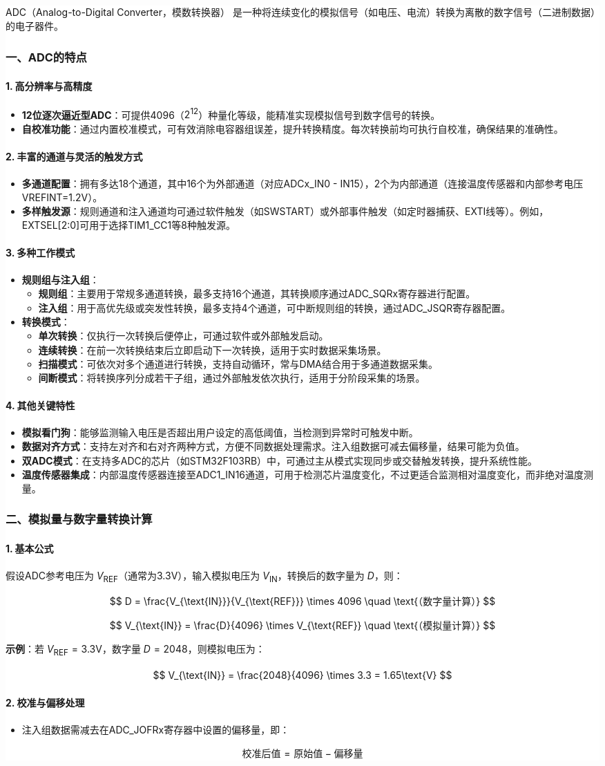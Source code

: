 ADC（Analog-to-Digital Converter，模数转换器） 是一种将连续变化的模拟信号（如电压、电流）转换为离散的数字信号（二进制数据）的电子器件。

### **一、ADC的特点**
#### 1. **高分辨率与高精度**
- **12位逐次逼近型ADC**：可提供4096（$2^{12}$）种量化等级，能精准实现模拟信号到数字信号的转换。
- **自校准功能**：通过内置校准模式，可有效消除电容器组误差，提升转换精度。每次转换前均可执行自校准，确保结果的准确性。

#### 2. **丰富的通道与灵活的触发方式**
- **多通道配置**：拥有多达18个通道，其中16个为外部通道（对应ADCx_IN0 - IN15），2个为内部通道（连接温度传感器和内部参考电压VREFINT=1.2V）。
- **多样触发源**：规则通道和注入通道均可通过软件触发（如SWSTART）或外部事件触发（如定时器捕获、EXTI线等）。例如，EXTSEL[2:0]可用于选择TIM1_CC1等8种触发源。

#### 3. **多种工作模式**
- **规则组与注入组**：
  - **规则组**：主要用于常规多通道转换，最多支持16个通道，其转换顺序通过ADC_SQRx寄存器进行配置。
  - **注入组**：用于高优先级或突发性转换，最多支持4个通道，可中断规则组的转换，通过ADC_JSQR寄存器配置。
- **转换模式**：
  - **单次转换**：仅执行一次转换后便停止，可通过软件或外部触发启动。
  - **连续转换**：在前一次转换结束后立即启动下一次转换，适用于实时数据采集场景。
  - **扫描模式**：可依次对多个通道进行转换，支持自动循环，常与DMA结合用于多通道数据采集。
  - **间断模式**：将转换序列分成若干子组，通过外部触发依次执行，适用于分阶段采集的场景。

#### 4. **其他关键特性**
- **模拟看门狗**：能够监测输入电压是否超出用户设定的高低阈值，当检测到异常时可触发中断。
- **数据对齐方式**：支持左对齐和右对齐两种方式，方便不同数据处理需求。注入组数据可减去偏移量，结果可能为负值。
- **双ADC模式**：在支持多ADC的芯片（如STM32F103RB）中，可通过主从模式实现同步或交替触发转换，提升系统性能。
- **温度传感器集成**：内部温度传感器连接至ADC1_IN16通道，可用于检测芯片温度变化，不过更适合监测相对温度变化，而非绝对温度测量。


### **二、模拟量与数字量转换计算**
#### 1. **基本公式**
假设ADC参考电压为 $V_{\text{REF}}$（通常为3.3V），输入模拟电压为 $V_{\text{IN}}$，转换后的数字量为 $D$，则：

$$
D = \frac{V_{\text{IN}}}{V_{\text{REF}}} \times 4096 \quad \text{（数字量计算）}
$$


$$
V_{\text{IN}} = \frac{D}{4096} \times V_{\text{REF}} \quad \text{（模拟量计算）}
$$

**示例**：若 $V_{\text{REF}} = 3.3\text{V}$，数字量 $D = 2048$，则模拟电压为：

$$
V_{\text{IN}} = \frac{2048}{4096} \times 3.3 = 1.65\text{V}
$$


#### 2. **校准与偏移处理**
- 注入组数据需减去在ADC_JOFRx寄存器中设置的偏移量，即：
  
$$
\text{校准后值} = \text{原始值} - \text{偏移量}
$$
